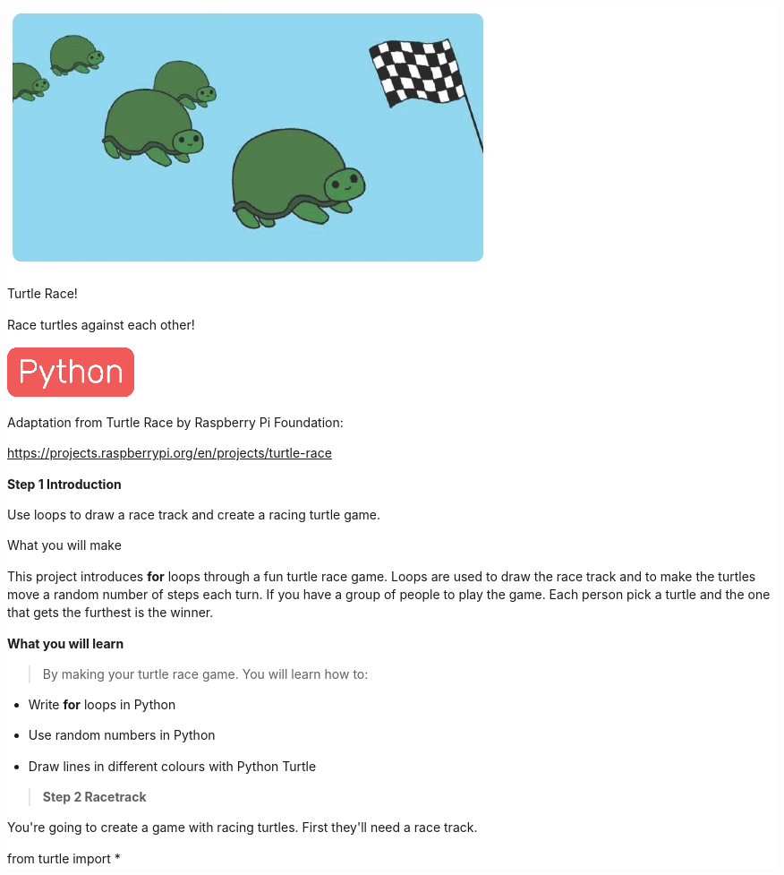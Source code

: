 ![](media/b6a9a8d45916375ab7031d6d86f7774e.jpg)

Turtle Race!

Race turtles against each other!

![](media/aad1c2e0a8015c1297a0d7d74a480239.png)

Adaptation from Turtle Race by Raspberry Pi Foundation:

<https://projects.raspberrypi.org/en/projects/turtle-race>

**Step 1 Introduction**

Use loops to draw a race track and create a racing turtle game.

What you will make

This project introduces **for** loops through a fun turtle race game. Loops are
used to draw the race track and to make the turtles move a random number of
steps each turn. If you have a group of people to play the game. Each person
pick a turtle and the one that gets the furthest is the winner.

**What you will learn**

>   By making your turtle race game. You will learn how to:

-   Write **for** loops in Python

-   Use random numbers in Python

-   Draw lines in different colours with Python Turtle

>   **Step 2 Racetrack**

You're going to create a game with racing turtles. First they'll need a race
track.

from turtle import \*

